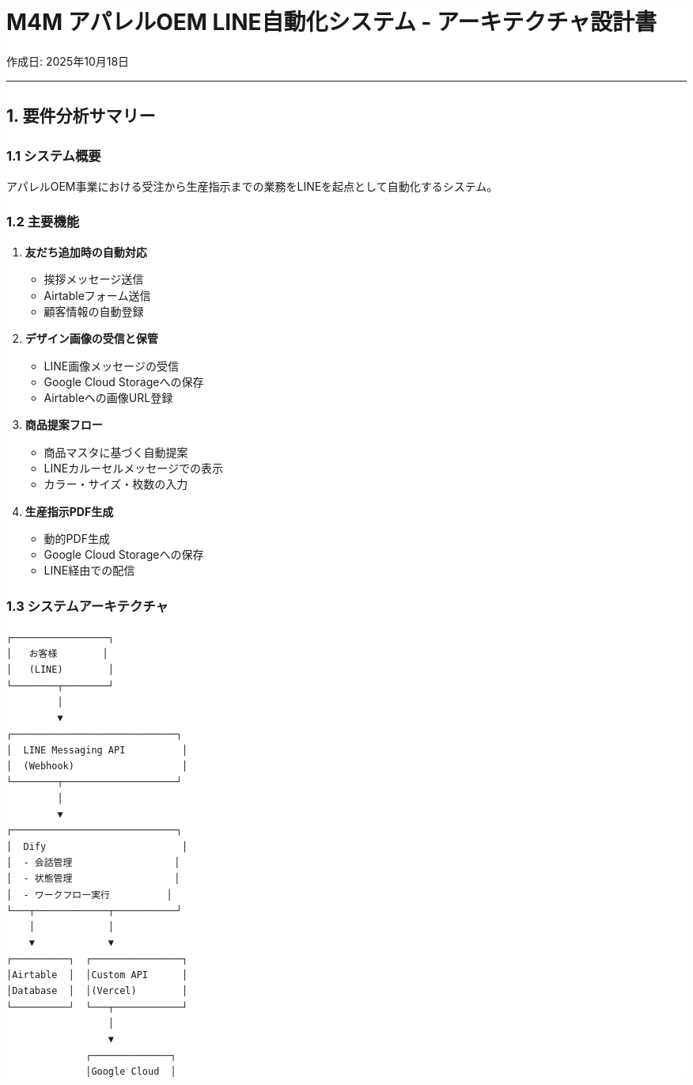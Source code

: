 # M4M アパレルOEM LINE自動化システム - アーキテクチャ設計書

作成日: 2025年10月18日

---

## 1. 要件分析サマリー

### 1.1 システム概要
アパレルOEM事業における受注から生産指示までの業務をLINEを起点として自動化するシステム。

### 1.2 主要機能
1. **友だち追加時の自動対応**
   - 挨拶メッセージ送信
   - Airtableフォーム送信
   - 顧客情報の自動登録

2. **デザイン画像の受信と保管**
   - LINE画像メッセージの受信
   - Google Cloud Storageへの保存
   - Airtableへの画像URL登録

3. **商品提案フロー**
   - 商品マスタに基づく自動提案
   - LINEカルーセルメッセージでの表示
   - カラー・サイズ・枚数の入力

4. **生産指示PDF生成**
   - 動的PDF生成
   - Google Cloud Storageへの保存
   - LINE経由での配信

### 1.3 システムアーキテクチャ

```
┌─────────────────┐
│   お客様        │
│   (LINE)        │
└────────┬────────┘
         │
         ▼
┌─────────────────────────────┐
│  LINE Messaging API          │
│  (Webhook)                   │
└────────┬────────────────────┘
         │
         ▼
┌─────────────────────────────┐
│  Dify                        │
│  - 会話管理                  │
│  - 状態管理                  │
│  - ワークフロー実行          │
└───┬─────────────┬───────────┘
    │             │
    ▼             ▼
┌──────────┐  ┌────────────────┐
│Airtable  │  │Custom API      │
│Database  │  │(Vercel)        │
└──────────┘  └───┬────────────┘
                  │
                  ▼
              ┌──────────────┐
              │Google Cloud  │
```